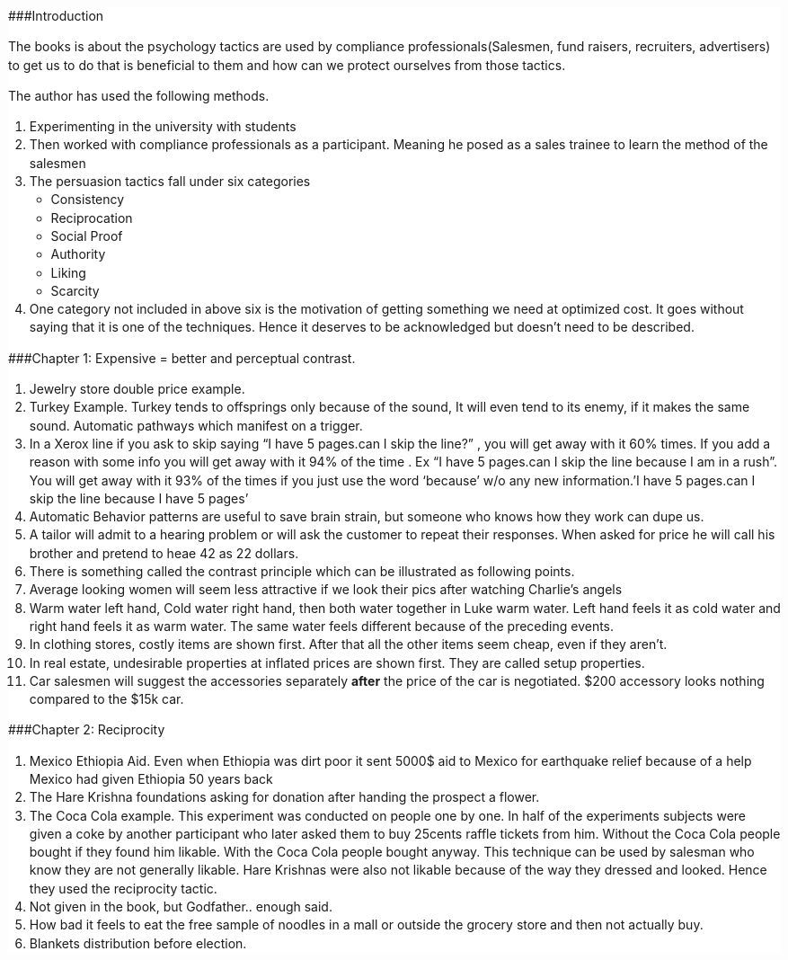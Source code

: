 ###Introduction

The books is about the psychology tactics are used by compliance professionals(Salesmen, fund raisers, recruiters, advertisers) to get us to do that is beneficial to them and how can we protect ourselves from those tactics.

The author has used the following methods.

1. Experimenting in the university with students
2. Then worked with compliance professionals as a participant. Meaning he posed as a sales trainee to learn the method of the salesmen
3. The persuasion tactics fall under six categories 
	* Consistency
	* Reciprocation
	* Social Proof
	* Authority
	* Liking
	* Scarcity
4. One category not included in above six is the motivation of getting something we need at optimized cost. It goes without saying that it is one of the techniques. Hence it deserves to be acknowledged but doesn’t need to be described.



###Chapter 1: Expensive = better and perceptual contrast.

1. Jewelry store double price example. 
2. Turkey Example. Turkey tends to offsprings only because of the sound, It will even tend to its enemy, if it makes the same sound. Automatic pathways which manifest on a trigger.
3. In a Xerox line if you ask to skip saying “I have 5 pages.can I skip the line?” , you will get away with it 60% times. If you add a reason with some info you will get away with it 94% of the time . Ex “I have 5 pages.can I skip the line because I am in a rush”. You will get away with it 93% of the times if you just use the word ‘because’ w/o any new information.’I have 5 pages.can I skip the line because I have 5 pages’
4. Automatic Behavior patterns are useful to save brain strain, but someone who knows how they work can dupe us.
5. A tailor will admit to a hearing problem or will ask the customer to repeat their responses. When asked for price he will call his brother and pretend to heae 42 as 22 dollars.
6. There is something called the contrast principle which can be illustrated as following points.
7. Average looking women will seem less attractive if we look their pics after watching Charlie’s angels
8. Warm water left hand, Cold water right hand, then both water together in Luke warm water. Left hand feels it as cold water and right hand feels it as warm water. The same water feels different because of the preceding events. 
9. In clothing stores, costly items are shown first. After that all the other items seem cheap, even if they aren’t.
10. In real estate, undesirable properties at inflated prices are shown first. They are called setup properties.
11. Car salesmen will suggest the accessories separately **after** the price of the car is negotiated. $200 accessory looks nothing compared to the $15k car.



###Chapter 2: Reciprocity 

1. Mexico Ethiopia Aid. Even when Ethiopia was dirt poor it sent 5000$ aid to Mexico for earthquake relief because of a help Mexico had given Ethiopia 50 years back
2. The Hare Krishna foundations asking for donation after handing the prospect a flower.
3. The Coca Cola example. This experiment was conducted on people one by one. In half of the experiments subjects were given a coke by another participant who later asked them to buy 25cents raffle tickets from him. Without the Coca Cola people bought if they found him likable. With the Coca Cola people bought anyway. This technique can be used by salesman who know they are not generally likable. Hare Krishnas were also not likable because of the way they dressed and looked. Hence they used the reciprocity tactic.
4. Not given in the book, but Godfather.. enough said.
5. How bad it feels to eat the free sample of noodles in a mall or outside the grocery store and then not actually buy.
6. Blankets distribution before election.